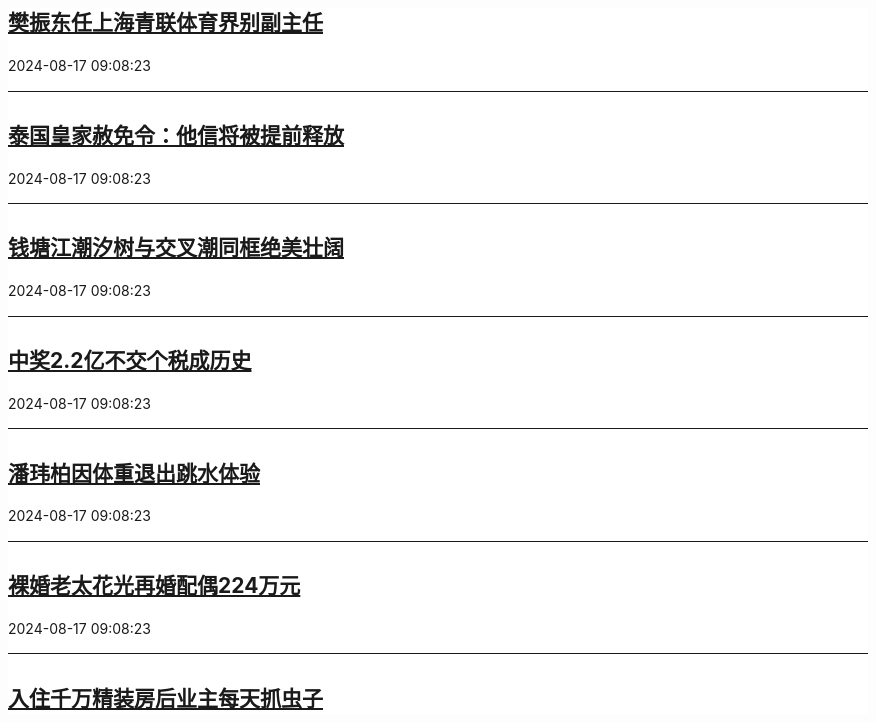 ## [樊振东任上海青联体育界别副主任](https://www.baidu.com/s?wd=%E6%A8%8A%E6%8C%AF%E4%B8%9C%E4%BB%BB%E4%B8%8A%E6%B5%B7%E9%9D%92%E8%81%94%E4%BD%93%E8%82%B2%E7%95%8C%E5%88%AB%E5%89%AF%E4%B8%BB%E4%BB%BB)

2024-08-17 09:08:23

---
## [泰国皇家赦免令：他信将被提前释放](https://www.baidu.com/s?wd=%E6%B3%B0%E5%9B%BD%E7%9A%87%E5%AE%B6%E8%B5%A6%E5%85%8D%E4%BB%A4%EF%BC%9A%E4%BB%96%E4%BF%A1%E5%B0%86%E8%A2%AB%E6%8F%90%E5%89%8D%E9%87%8A%E6%94%BE)

2024-08-17 09:08:23

---
## [钱塘江潮汐树与交叉潮同框绝美壮阔](https://www.baidu.com/s?wd=%E9%92%B1%E5%A1%98%E6%B1%9F%E6%BD%AE%E6%B1%90%E6%A0%91%E4%B8%8E%E4%BA%A4%E5%8F%89%E6%BD%AE%E5%90%8C%E6%A1%86%E7%BB%9D%E7%BE%8E%E5%A3%AE%E9%98%94)

2024-08-17 09:08:23

---
## [中奖2.2亿不交个税成历史](https://www.baidu.com/s?wd=%E4%B8%AD%E5%A5%962.2%E4%BA%BF%E4%B8%8D%E4%BA%A4%E4%B8%AA%E7%A8%8E%E6%88%90%E5%8E%86%E5%8F%B2)

2024-08-17 09:08:23

---
## [潘玮柏因体重退出跳水体验](https://www.baidu.com/s?wd=%E6%BD%98%E7%8E%AE%E6%9F%8F%E5%9B%A0%E4%BD%93%E9%87%8D%E9%80%80%E5%87%BA%E8%B7%B3%E6%B0%B4%E4%BD%93%E9%AA%8C)

2024-08-17 09:08:23

---
## [裸婚老太花光再婚配偶224万元](https://www.baidu.com/s?wd=%E8%A3%B8%E5%A9%9A%E8%80%81%E5%A4%AA%E8%8A%B1%E5%85%89%E5%86%8D%E5%A9%9A%E9%85%8D%E5%81%B6224%E4%B8%87%E5%85%83)

2024-08-17 09:08:23

---
## [入住千万精装房后业主每天抓虫子](https://www.baidu.com/s?wd=%E5%85%A5%E4%BD%8F%E5%8D%83%E4%B8%87%E7%B2%BE%E8%A3%85%E6%88%BF%E5%90%8E%E4%B8%9A%E4%B8%BB%E6%AF%8F%E5%A4%A9%E6%8A%93%E8%99%AB%E5%AD%90)
